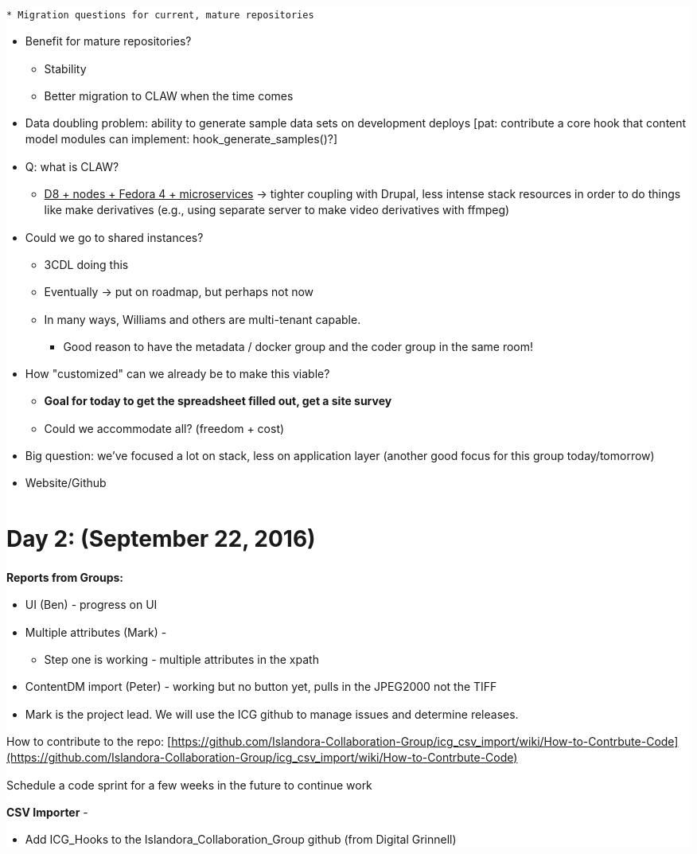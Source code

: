     * Migration questions for current, mature repositories

* Benefit for mature repositories?

    * Stability

    * Better migration to CLAW when the time comes

* Data doubling problem: ability to generate sample data sets on development deploys [pat: contribute a core hook that content model modules can implement: hook_generate_samples()?]

* Q: what is CLAW?

    * [D8 + nodes + Fedora 4 + microservices](http://islandora.ca/CLAW) → tighter coupling with Drupal, less intense stack resources in order to do things like make derivatives (e.g., using separate server to make video derivatives with ffmpeg)

* Could we go to shared instances?

    * 3CDL doing this

    * Eventually → put on roadmap, but perhaps not now

    * In many ways, Williams and others are multi-tenant capable.

        * Good reason to have the metadata / docker group and the coder group in the same room!

* How "customized" can we already be to make this viable?

    * **Goal for today to get the spreadsheet filled out, get a site survey**

    * Could we accommodate all? (freedom + cost)

* Big question: we’ve focused a lot on stack, less on application layer (another good focus for this group today/tomorrow)

* Website/Github

# Day 2: (September 22, 2016)

**Reports from Groups:**

* UI (Ben) - progress on UI

* Multiple attributes (Mark) -

    * Step one is working - multiple attributes in the xpath

* ContentDM import (Peter) - working but no button yet, pulls in the JPEG2000 not the TIFF

* Mark is the project lead. We will use the ICG github to manage issues and determine releases.

How to contribute to the repo: [https://github.com/Islandora-Collaboration-Group/icg_csv_import/wiki/How-to-Contrbute-Code](https://github.com/Islandora-Collaboration-Group/icg_csv_import/wiki/How-to-Contrbute-Code)

Schedule a code sprint for a few weeks in the future to continue work

**CSV Importer** - 

* Add ICG_Hooks to the Islandora_Collaboration_Group github (from Digital Grinnell)
